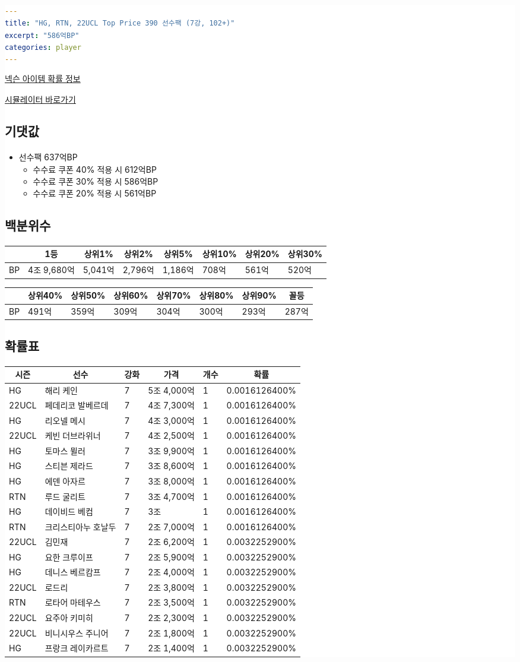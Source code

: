 ```yaml
---
title: "HG, RTN, 22UCL Top Price 390 선수팩 (7강, 102+)"
excerpt: "586억BP"
categories: player
---
```

[넥슨 아이템 확률 정보](http://iteminfo.nexon.com/probability/fco?sn=7538)

[시뮬레이터 바로가기](/simulator/7538)
## 기댓값
- 선수팩 637억BP
  - 수수료 쿠폰 40% 적용 시 612억BP
  - 수수료 쿠폰 30% 적용 시 586억BP
  - 수수료 쿠폰 20% 적용 시 561억BP


## 백분위수

||1등|상위1%|상위2%|상위5%|상위10%|상위20%|상위30%|
|---|---|---|---|---|---|---|---|
|BP|4조 9,680억|5,041억|2,796억|1,186억|708억|561억|520억|

||상위40%|상위50%|상위60%|상위70%|상위80%|상위90%|꼴등|
|---|---|---|---|---|---|---|---|
|BP|491억|359억|309억|304억|300억|293억|287억|


## 확률표

|시즌|선수|강화|가격|개수|확률|
|---|---|---|---|---|---|
|HG|해리 케인|7|5조 4,000억|1|0.0016126400%|
|22UCL|페데리코 발베르데|7|4조 7,300억|1|0.0016126400%|
|HG|리오넬 메시|7|4조 3,000억|1|0.0016126400%|
|22UCL|케빈 더브라위너|7|4조 2,500억|1|0.0016126400%|
|HG|토마스 뮐러|7|3조 9,900억|1|0.0016126400%|
|HG|스티븐 제라드|7|3조 8,600억|1|0.0016126400%|
|HG|에덴 아자르|7|3조 8,000억|1|0.0016126400%|
|RTN|루드 굴리트|7|3조 4,700억|1|0.0016126400%|
|HG|데이비드 베컴|7|3조|1|0.0016126400%|
|RTN|크리스티아누 호날두|7|2조 7,000억|1|0.0016126400%|
|22UCL|김민재|7|2조 6,200억|1|0.0032252900%|
|HG|요한 크루이프|7|2조 5,900억|1|0.0032252900%|
|HG|데니스 베르캄프|7|2조 4,000억|1|0.0032252900%|
|22UCL|로드리|7|2조 3,800억|1|0.0032252900%|
|RTN|로타어 마테우스|7|2조 3,500억|1|0.0032252900%|
|22UCL|요주아 키미히|7|2조 2,300억|1|0.0032252900%|
|22UCL|비니시우스 주니어|7|2조 1,800억|1|0.0032252900%|
|HG|프랑크 레이카르트|7|2조 1,400억|1|0.0032252900%|